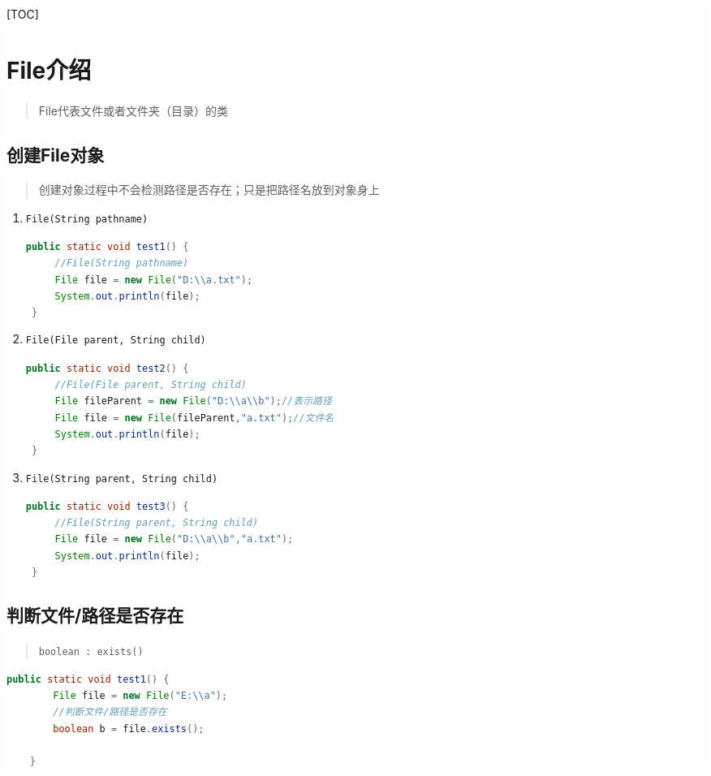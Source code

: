 [TOC]





# File介绍

> File代表文件或者文件夹（目录）的类

## 创建File对象

> 创建对象过程中不会检测路径是否存在；只是把路径名放到对象身上

1. `File(String pathname)`

   ```java
   public static void test1() {
   		//File(String pathname)
   		File file = new File("D:\\a.txt");
   		System.out.println(file);
   	}
   ```

   

2. `File(File parent, String child)` 

   ```java
   public static void test2() {
   		//File(File parent, String child) 
   		File fileParent = new File("D:\\a\\b");//表示路径
   		File file = new File(fileParent,"a.txt");//文件名
   		System.out.println(file);
   	}
   ```

   

3. `File(String parent, String child)` 

   ```java
   public static void test3() {
   		//File(String parent, String child) 
   		File file = new File("D:\\a\\b","a.txt");
   		System.out.println(file);
   	}
   ```

   

## 判断文件/路径是否存在

> `boolean : exists()`  

```java
public static void test1() {
		File file = new File("E:\\a");
		//判断文件/路径是否存在
		boolean b = file.exists();
		
	}
```
